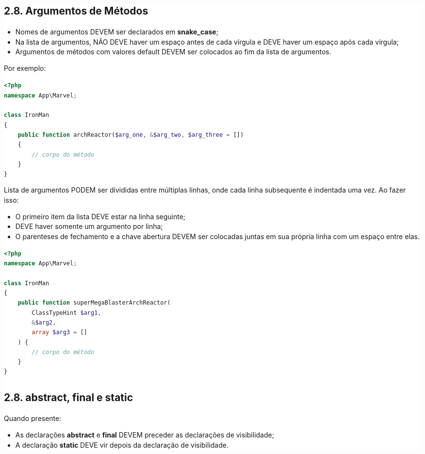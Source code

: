 ## 2.8. Argumentos de Métodos

* Nomes de argumentos DEVEM ser declarados em **snake_case**;
* Na lista de argumentos, NÃO DEVE haver um espaço antes de cada vírgula e DEVE haver um espaço após cada vírgula;
* Argumentos de métodos com valores default DEVEM ser colocados ao fim da lista de argumentos.

Por exemplo:

```php
<?php
namespace App\Marvel;

class IronMan
{
    public function archReactor($arg_one, &$arg_two, $arg_three = [])
    {
        // corpo do método
    }
}

```

Lista de argumentos PODEM ser divididas entre múltiplas linhas, onde cada linha subsequente é indentada uma vez. Ao fazer isso:

* O primeiro item da lista DEVE estar na linha seguinte;
* DEVE haver somente um argumento por linha;
* O parenteses de fechamento e a chave abertura DEVEM ser colocadas juntas em sua própria linha com um espaço entre elas.

```php
<?php
namespace App\Marvel;

class IronMan
{
    public function superMegaBlasterArchReactor(
        ClassTypeHint $arg1,
        &$arg2,
        array $arg3 = []
    ) {
        // corpo do método
    }
}

```

## 2.8. abstract, final e static

Quando presente:

* As declarações **abstract** e **final** DEVEM preceder as declarações de visibilidade;
* A declaração **static** DEVE vir depois da declaração de visibilidade.
